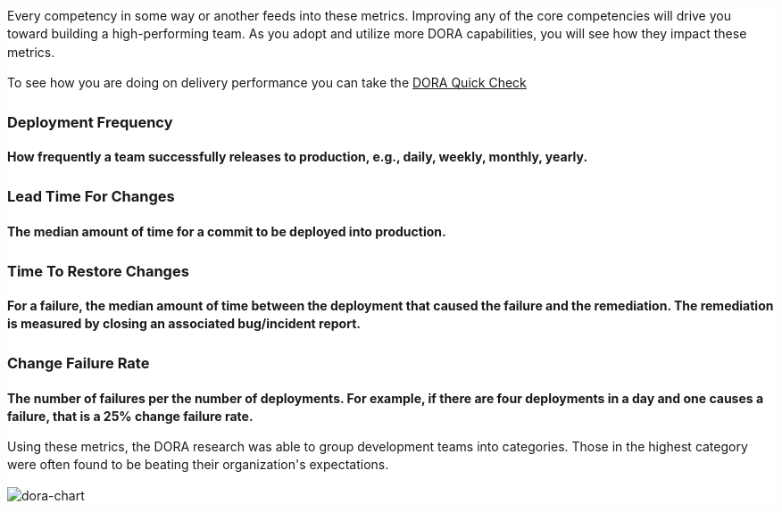 Every competency in some way or another feeds into these metrics. Improving any of the core competencies will drive you toward building a high-performing team. As you adopt and utilize more DORA capabilities, you will see how they impact these metrics.

To see how you are doing on delivery performance you can take the [DORA Quick Check](https://dora.dev/quickcheck/)

### Deployment Frequency

**How frequently a team successfully releases to production, e.g., daily, weekly, monthly, yearly.**

### Lead Time For Changes

**The median amount of time for a commit to be deployed into production.**

### Time To Restore Changes

**For a failure, the median amount of time between the deployment that caused the failure and the remediation. The remediation is measured by closing an associated bug/incident report.**

### Change Failure Rate

**The number of failures per the number of deployments. For example, if there are four deployments in a day and one causes a failure, that is a 25% change failure rate.**

Using these metrics, the DORA research was able to group development teams into categories. Those in the highest category were often found to be beating their organization's expectations.

![dora-chart](https://github.com/agriffi10/treasury/assets/30501888/be4fdae6-007a-4b66-98a4-08707ef38a46)
